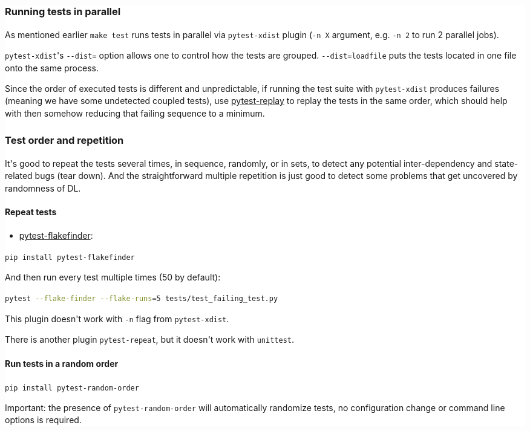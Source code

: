 ### Running tests in parallel

As mentioned earlier `make test` runs tests in parallel via `pytest-xdist` plugin (`-n X` argument, e.g. `-n 2`
to run 2 parallel jobs).

`pytest-xdist`'s `--dist=` option allows one to control how the tests are grouped. `--dist=loadfile` puts the
tests located in one file onto the same process.

Since the order of executed tests is different and unpredictable, if running the test suite with `pytest-xdist`
produces failures (meaning we have some undetected coupled tests), use [pytest-replay](https://github.com/ESSS/pytest-replay) to replay the tests in the same order, which should help with then somehow
reducing that failing sequence to a minimum.

### Test order and repetition

It's good to repeat the tests several times, in sequence, randomly, or in sets, to detect any potential
inter-dependency and state-related bugs (tear down). And the straightforward multiple repetition is just good to detect
some problems that get uncovered by randomness of DL.

#### Repeat tests

- [pytest-flakefinder](https://github.com/dropbox/pytest-flakefinder):

```bash
pip install pytest-flakefinder
```

And then run every test multiple times (50 by default):

```bash
pytest --flake-finder --flake-runs=5 tests/test_failing_test.py
```

<Tip>

This plugin doesn't work with `-n` flag from `pytest-xdist`.

</Tip>

<Tip>

There is another plugin `pytest-repeat`, but it doesn't work with `unittest`.

</Tip>

#### Run tests in a random order

```bash
pip install pytest-random-order
```

Important: the presence of `pytest-random-order` will automatically randomize tests, no configuration change or
command line options is required.
